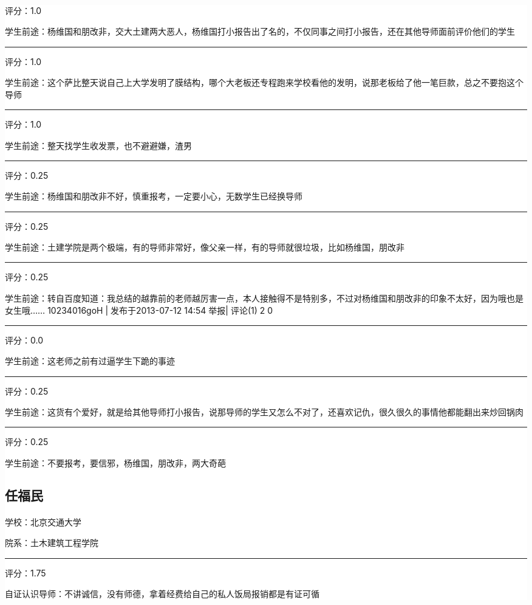 评分：1.0

学生前途：杨维国和朋改非，交大土建两大恶人，杨维国打小报告出了名的，不仅同事之间打小报告，还在其他导师面前评价他们的学生

* * *

评分：1.0

学生前途：这个萨比整天说自己上大学发明了膜结构，哪个大老板还专程跑来学校看他的发明，说那老板给了他一笔巨款，总之不要抱这个导师

* * *

评分：1.0

学生前途：整天找学生收发票，也不避避嫌，渣男

* * *

评分：0.25

学生前途：杨维国和朋改非不好，慎重报考，一定要小心，无数学生已经换导师

* * *

评分：0.25

学生前途：土建学院是两个极端，有的导师非常好，像父亲一样，有的导师就很垃圾，比如杨维国，朋改非

* * *

评分：0.25

学生前途：转自百度知道：我总结的越靠前的老师越厉害一点，本人接触得不是特别多，不过对杨维国和朋改非的印象不太好，因为哦也是女生哦……
10234016goH | 发布于2013-07-12 14:54 举报| 评论(1) 2 0

* * *

评分：0.0

学生前途：这老师之前有过逼学生下跪的事迹

* * *

评分：0.25

学生前途：这货有个爱好，就是给其他导师打小报告，说那导师的学生又怎么不对了，还喜欢记仇，很久很久的事情他都能翻出来炒回锅肉

* * *

评分：0.25

学生前途：不要报考，要信邪，杨维国，朋改非，两大奇葩

## 任福民

学校：北京交通大学

院系：土木建筑工程学院

* * *

评分：1.75

自证认识导师：不讲诚信，没有师德，拿着经费给自己的私人饭局报销都是有证可循
